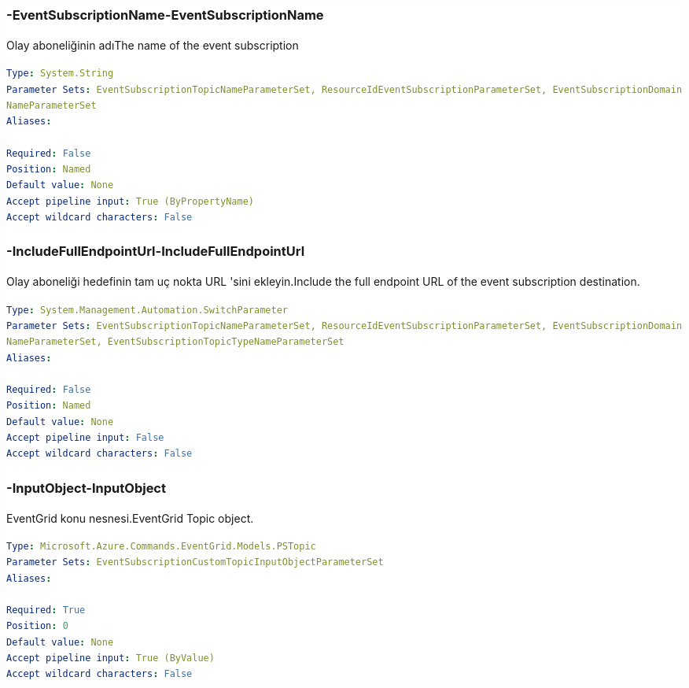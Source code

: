 ### <span data-ttu-id="54fba-193">-EventSubscriptionName</span><span class="sxs-lookup"><span data-stu-id="54fba-193">-EventSubscriptionName</span></span>
<span data-ttu-id="54fba-194">Olay aboneliğinin adı</span><span class="sxs-lookup"><span data-stu-id="54fba-194">The name of the event subscription</span></span>

```yaml
Type: System.String
Parameter Sets: EventSubscriptionTopicNameParameterSet, ResourceIdEventSubscriptionParameterSet, EventSubscriptionDomainNameParameterSet
Aliases:

Required: False
Position: Named
Default value: None
Accept pipeline input: True (ByPropertyName)
Accept wildcard characters: False
```

### <span data-ttu-id="54fba-195">-IncludeFullEndpointUrl</span><span class="sxs-lookup"><span data-stu-id="54fba-195">-IncludeFullEndpointUrl</span></span>
<span data-ttu-id="54fba-196">Olay aboneliği hedefinin tam uç nokta URL 'sini ekleyin.</span><span class="sxs-lookup"><span data-stu-id="54fba-196">Include the full endpoint URL of the event subscription destination.</span></span>

```yaml
Type: System.Management.Automation.SwitchParameter
Parameter Sets: EventSubscriptionTopicNameParameterSet, ResourceIdEventSubscriptionParameterSet, EventSubscriptionDomainNameParameterSet, EventSubscriptionTopicTypeNameParameterSet
Aliases:

Required: False
Position: Named
Default value: None
Accept pipeline input: False
Accept wildcard characters: False
```

### <span data-ttu-id="54fba-197">-InputObject</span><span class="sxs-lookup"><span data-stu-id="54fba-197">-InputObject</span></span>
<span data-ttu-id="54fba-198">EventGrid konu nesnesi.</span><span class="sxs-lookup"><span data-stu-id="54fba-198">EventGrid Topic object.</span></span>

```yaml
Type: Microsoft.Azure.Commands.EventGrid.Models.PSTopic
Parameter Sets: EventSubscriptionCustomTopicInputObjectParameterSet
Aliases:

Required: True
Position: 0
Default value: None
Accept pipeline input: True (ByValue)
Accept wildcard characters: False
```
